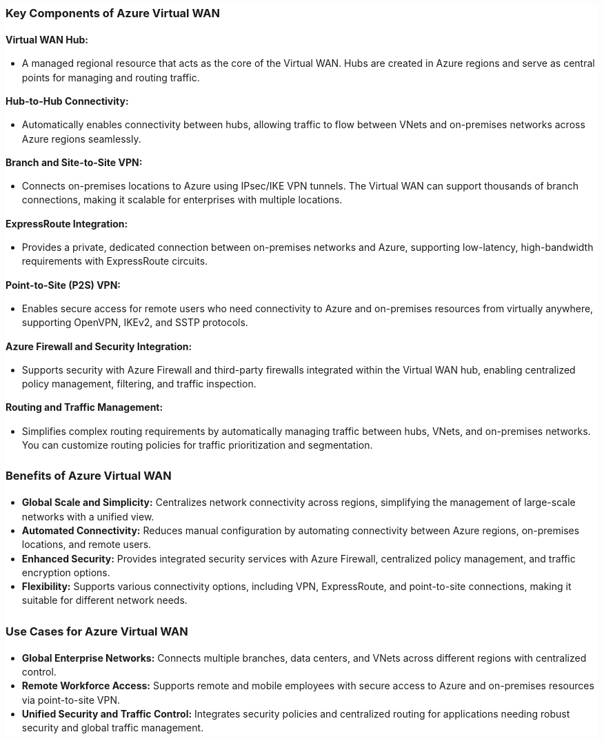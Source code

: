 ### Key Components of Azure Virtual WAN

**Virtual WAN Hub:**

- A managed regional resource that acts as the core of the Virtual WAN. Hubs are created in Azure regions and serve as central points for managing and routing traffic.

**Hub-to-Hub Connectivity:**

- Automatically enables connectivity between hubs, allowing traffic to flow between VNets and on-premises networks across Azure regions seamlessly.

**Branch and Site-to-Site VPN:**

- Connects on-premises locations to Azure using IPsec/IKE VPN tunnels. The Virtual WAN can support thousands of branch connections, making it scalable for enterprises with multiple locations.

**ExpressRoute Integration:**

- Provides a private, dedicated connection between on-premises networks and Azure, supporting low-latency, high-bandwidth requirements with ExpressRoute circuits.

**Point-to-Site (P2S) VPN:**

- Enables secure access for remote users who need connectivity to Azure and on-premises resources from virtually anywhere, supporting OpenVPN, IKEv2, and SSTP protocols.

**Azure Firewall and Security Integration:**

- Supports security with Azure Firewall and third-party firewalls integrated within the Virtual WAN hub, enabling centralized policy management, filtering, and traffic inspection.

**Routing and Traffic Management:**

- Simplifies complex routing requirements by automatically managing traffic between hubs, VNets, and on-premises networks. You can customize routing policies for traffic prioritization and segmentation.

### Benefits of Azure Virtual WAN

- **Global Scale and Simplicity:** Centralizes network connectivity across regions, simplifying the management of large-scale networks with a unified view.
- **Automated Connectivity:** Reduces manual configuration by automating connectivity between Azure regions, on-premises locations, and remote users.
- **Enhanced Security:** Provides integrated security services with Azure Firewall, centralized policy management, and traffic encryption options.
- **Flexibility:** Supports various connectivity options, including VPN, ExpressRoute, and point-to-site connections, making it suitable for different network needs.

### Use Cases for Azure Virtual WAN

- **Global Enterprise Networks:** Connects multiple branches, data centers, and VNets across different regions with centralized control.
- **Remote Workforce Access:** Supports remote and mobile employees with secure access to Azure and on-premises resources via point-to-site VPN.
- **Unified Security and Traffic Control:** Integrates security policies and centralized routing for applications needing robust security and global traffic management.
